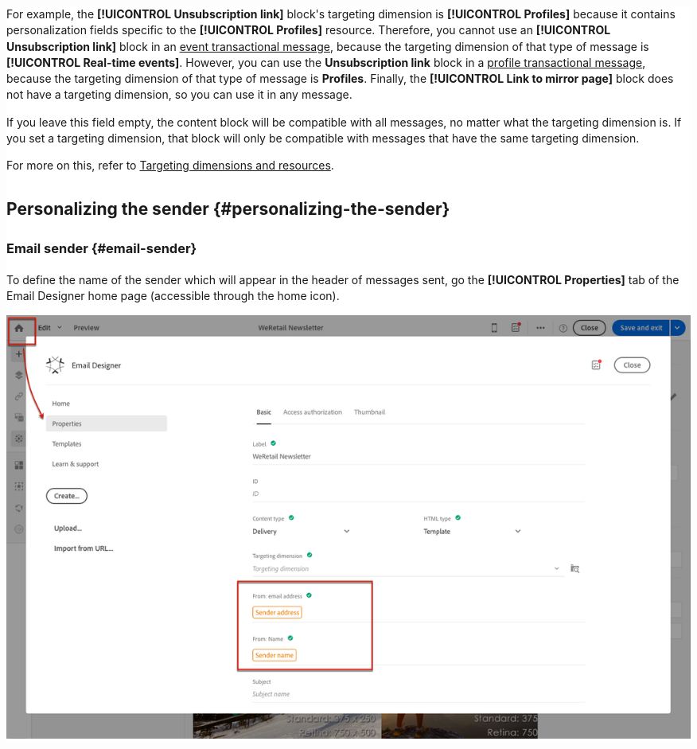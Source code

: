 For example, the **[!UICONTROL Unsubscription link]** block's targeting dimension is **[!UICONTROL Profiles]** because it contains personalization fields specific to the **[!UICONTROL Profiles]** resource. Therefore, you cannot use an **[!UICONTROL Unsubscription link]** block in an [event transactional message](../../channels/using/event-transactional-messages.md), because the targeting dimension of that type of message is **[!UICONTROL Real-time events]**. However, you can use the **Unsubscription link** block in a [profile transactional message](../../channels/using/profile-transactional-messages.md), because the targeting dimension of that type of message is **Profiles**. Finally, the **[!UICONTROL Link to mirror page]** block does not have a targeting dimension, so you can use it in any message.

If you leave this field empty, the content block will be compatible with all messages, no matter what the targeting dimension is. If you set a targeting dimension, that block will only be compatible with messages that have the same targeting dimension.

For more on this, refer to [Targeting dimensions and resources](../../automating/using/query.md#targeting-dimensions-and-resources).

## Personalizing the sender {#personalizing-the-sender}

### Email sender {#email-sender}

To define the name of the sender which will appear in the header of messages sent, go the **[!UICONTROL Properties]** tab of the Email Designer home page (accessible through the home icon).

![](assets/delivery_content_edition16.png)
